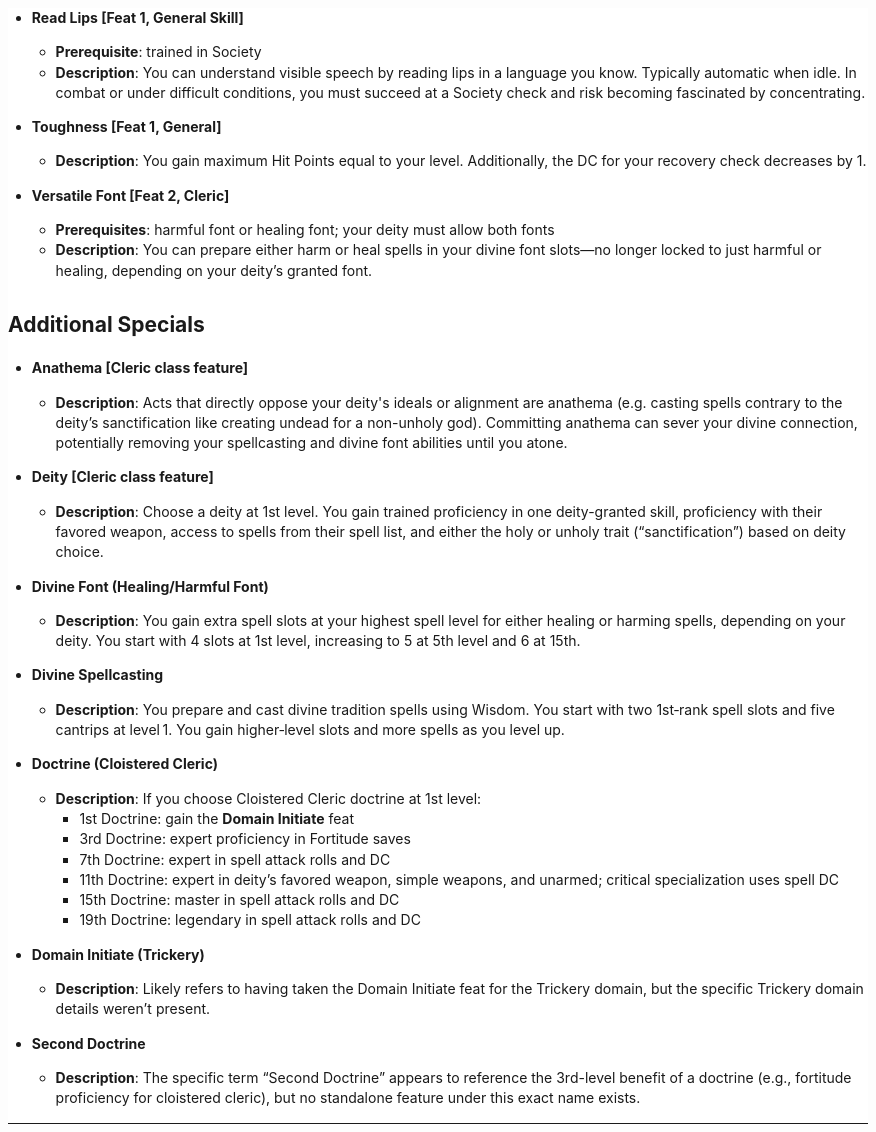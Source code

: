 - **Read Lips [Feat 1, General Skill]**
  - **Prerequisite**: trained in Society
  - **Description**: You can understand visible speech by reading lips in a language you know. Typically automatic when idle. In combat or under difficult conditions, you must succeed at a Society check and risk becoming fascinated by concentrating. 

- **Toughness [Feat 1, General]**
  - **Description**: You gain maximum Hit Points equal to your level. Additionally, the DC for your recovery check decreases by 1.

- **Versatile Font [Feat 2, Cleric]**
  - **Prerequisites**: harmful font or healing font; your deity must allow both fonts
  - **Description**: You can prepare either harm or heal spells in your divine font slots—no longer locked to just harmful or healing, depending on your deity’s granted font.


## Additional Specials

- **Anathema [Cleric class feature]**
  - **Description**: Acts that directly oppose your deity's ideals or alignment are anathema (e.g. casting spells contrary to the deity’s sanctification like creating undead for a non-unholy god). Committing anathema can sever your divine connection, potentially removing your spellcasting and divine font abilities until you atone.

- **Deity [Cleric class feature]**
  - **Description**: Choose a deity at 1st level. You gain trained proficiency in one deity-granted skill, proficiency with their favored weapon, access to spells from their spell list, and either the holy or unholy trait (“sanctification”) based on deity choice.

- **Divine Font (Healing/Harmful Font)**
  - **Description**: You gain extra spell slots at your highest spell level for either healing or harming spells, depending on your deity. You start with 4 slots at 1st level, increasing to 5 at 5th level and 6 at 15th.

- **Divine Spellcasting**
  - **Description**: You prepare and cast divine tradition spells using Wisdom. You start with two 1st‑rank spell slots and five cantrips at level 1. You gain higher‑level slots and more spells as you level up.

- **Doctrine (Cloistered Cleric)**
  - **Description**: If you choose Cloistered Cleric doctrine at 1st level:
    - 1st Doctrine: gain the **Domain Initiate** feat  
    - 3rd Doctrine: expert proficiency in Fortitude saves  
    - 7th Doctrine: expert in spell attack rolls and DC  
    - 11th Doctrine: expert in deity’s favored weapon, simple weapons, and unarmed; critical specialization uses spell DC  
    - 15th Doctrine: master in spell attack rolls and DC  
    - 19th Doctrine: legendary in spell attack rolls and DC

- **Domain Initiate (Trickery)**
  - **Description**: Likely refers to having taken the Domain Initiate feat for the Trickery domain, but the specific Trickery domain details weren’t present.

- **Second Doctrine**
  - **Description**: The specific term “Second Doctrine” appears to reference the 3rd-level benefit of a doctrine (e.g., fortitude proficiency for cloistered cleric), but no standalone feature under this exact name exists.

---